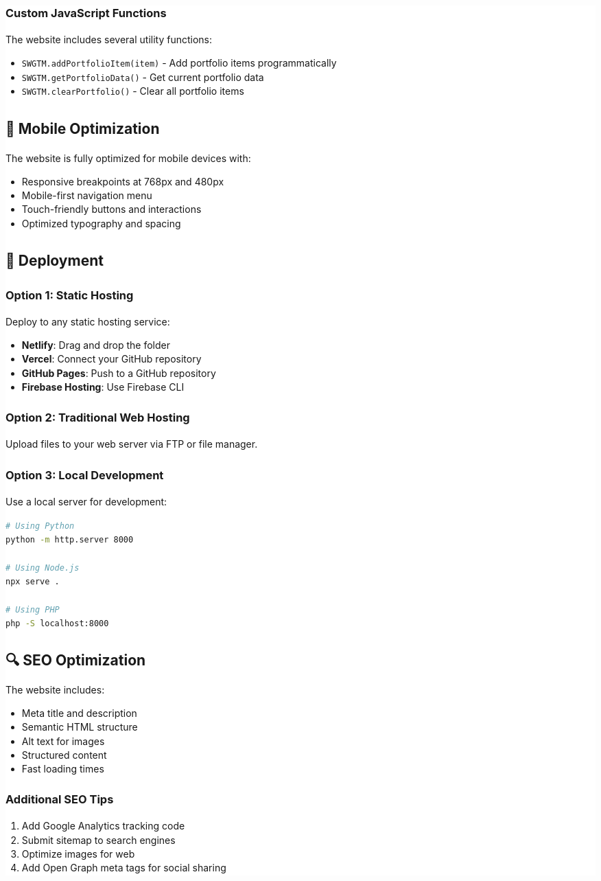 ### Custom JavaScript Functions
The website includes several utility functions:
- `SWGTM.addPortfolioItem(item)` - Add portfolio items programmatically
- `SWGTM.getPortfolioData()` - Get current portfolio data
- `SWGTM.clearPortfolio()` - Clear all portfolio items

## 📱 Mobile Optimization

The website is fully optimized for mobile devices with:
- Responsive breakpoints at 768px and 480px
- Mobile-first navigation menu
- Touch-friendly buttons and interactions
- Optimized typography and spacing

## 🚀 Deployment

### Option 1: Static Hosting
Deploy to any static hosting service:
- **Netlify**: Drag and drop the folder
- **Vercel**: Connect your GitHub repository
- **GitHub Pages**: Push to a GitHub repository
- **Firebase Hosting**: Use Firebase CLI

### Option 2: Traditional Web Hosting
Upload files to your web server via FTP or file manager.

### Option 3: Local Development
Use a local server for development:
```bash
# Using Python
python -m http.server 8000

# Using Node.js
npx serve .

# Using PHP
php -S localhost:8000
```

## 🔍 SEO Optimization

The website includes:
- Meta title and description
- Semantic HTML structure
- Alt text for images
- Structured content
- Fast loading times

### Additional SEO Tips
1. Add Google Analytics tracking code
2. Submit sitemap to search engines
3. Optimize images for web
4. Add Open Graph meta tags for social sharing
